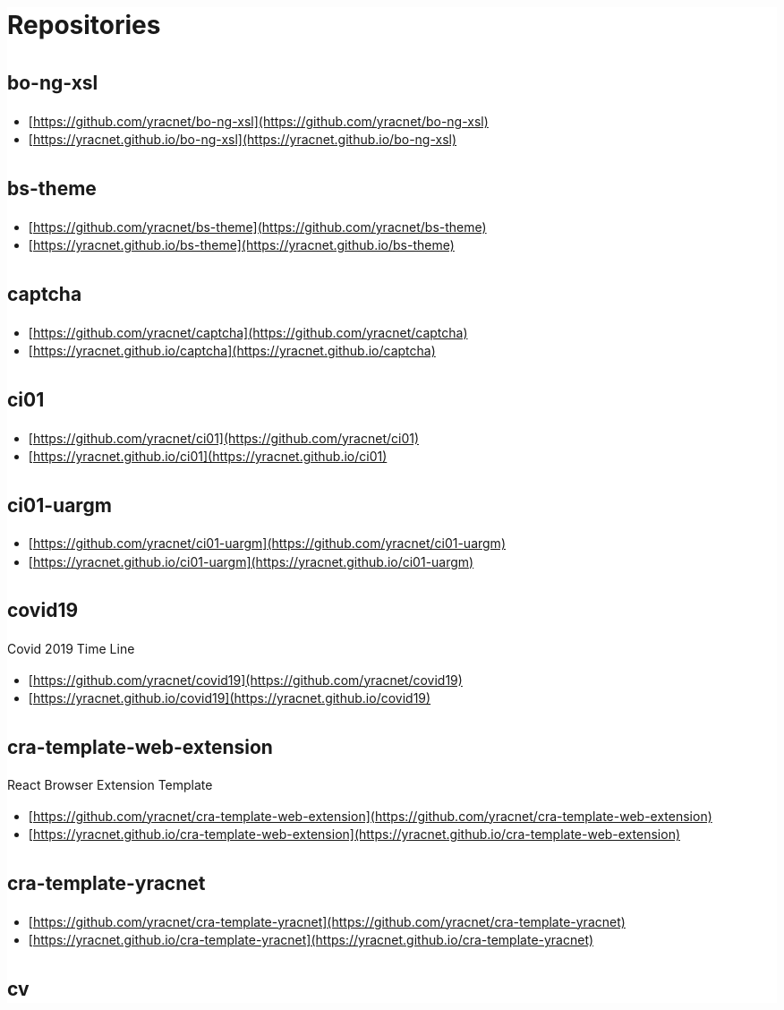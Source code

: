 
# Repositories

## bo-ng-xsl

  - [https://github.com/yracnet/bo-ng-xsl](https://github.com/yracnet/bo-ng-xsl)
  - [https://yracnet.github.io/bo-ng-xsl](https://yracnet.github.io/bo-ng-xsl)

## bs-theme

  - [https://github.com/yracnet/bs-theme](https://github.com/yracnet/bs-theme)
  - [https://yracnet.github.io/bs-theme](https://yracnet.github.io/bs-theme)

## captcha

  - [https://github.com/yracnet/captcha](https://github.com/yracnet/captcha)
  - [https://yracnet.github.io/captcha](https://yracnet.github.io/captcha)

## ci01

  - [https://github.com/yracnet/ci01](https://github.com/yracnet/ci01)
  - [https://yracnet.github.io/ci01](https://yracnet.github.io/ci01)

## ci01-uargm

  - [https://github.com/yracnet/ci01-uargm](https://github.com/yracnet/ci01-uargm)
  - [https://yracnet.github.io/ci01-uargm](https://yracnet.github.io/ci01-uargm)

## covid19
Covid 2019 Time Line
  - [https://github.com/yracnet/covid19](https://github.com/yracnet/covid19)
  - [https://yracnet.github.io/covid19](https://yracnet.github.io/covid19)

## cra-template-web-extension
React Browser Extension Template
  - [https://github.com/yracnet/cra-template-web-extension](https://github.com/yracnet/cra-template-web-extension)
  - [https://yracnet.github.io/cra-template-web-extension](https://yracnet.github.io/cra-template-web-extension)

## cra-template-yracnet

  - [https://github.com/yracnet/cra-template-yracnet](https://github.com/yracnet/cra-template-yracnet)
  - [https://yracnet.github.io/cra-template-yracnet](https://yracnet.github.io/cra-template-yracnet)

## cv
